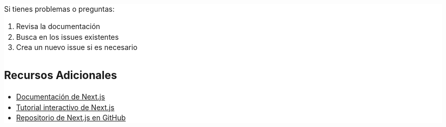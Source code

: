 Si tienes problemas o preguntas:

1. Revisa la documentación
2. Busca en los issues existentes
3. Crea un nuevo issue si es necesario

## Recursos Adicionales

- [Documentación de Next.js](https://nextjs.org/docs)
- [Tutorial interactivo de Next.js](https://nextjs.org/learn)
- [Repositorio de Next.js en GitHub](https://github.com/vercel/next.js)
